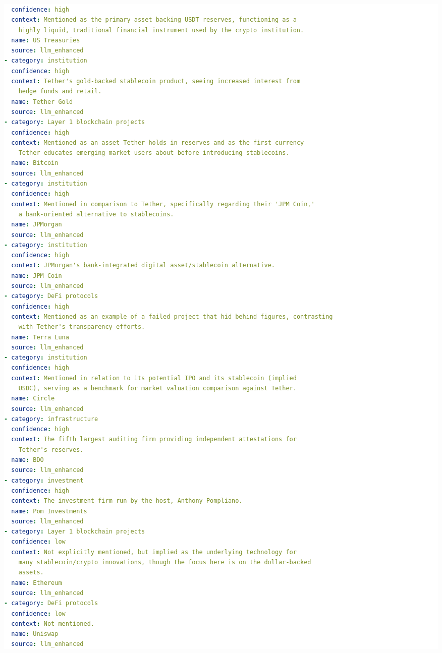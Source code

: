 ```yaml
  confidence: high
  context: Mentioned as the primary asset backing USDT reserves, functioning as a
    highly liquid, traditional financial instrument used by the crypto institution.
  name: US Treasuries
  source: llm_enhanced
- category: institution
  confidence: high
  context: Tether's gold-backed stablecoin product, seeing increased interest from
    hedge funds and retail.
  name: Tether Gold
  source: llm_enhanced
- category: Layer 1 blockchain projects
  confidence: high
  context: Mentioned as an asset Tether holds in reserves and as the first currency
    Tether educates emerging market users about before introducing stablecoins.
  name: Bitcoin
  source: llm_enhanced
- category: institution
  confidence: high
  context: Mentioned in comparison to Tether, specifically regarding their 'JPM Coin,'
    a bank-oriented alternative to stablecoins.
  name: JPMorgan
  source: llm_enhanced
- category: institution
  confidence: high
  context: JPMorgan's bank-integrated digital asset/stablecoin alternative.
  name: JPM Coin
  source: llm_enhanced
- category: DeFi protocols
  confidence: high
  context: Mentioned as an example of a failed project that hid behind figures, contrasting
    with Tether's transparency efforts.
  name: Terra Luna
  source: llm_enhanced
- category: institution
  confidence: high
  context: Mentioned in relation to its potential IPO and its stablecoin (implied
    USDC), serving as a benchmark for market valuation comparison against Tether.
  name: Circle
  source: llm_enhanced
- category: infrastructure
  confidence: high
  context: The fifth largest auditing firm providing independent attestations for
    Tether's reserves.
  name: BDO
  source: llm_enhanced
- category: investment
  confidence: high
  context: The investment firm run by the host, Anthony Pompliano.
  name: Pom Investments
  source: llm_enhanced
- category: Layer 1 blockchain projects
  confidence: low
  context: Not explicitly mentioned, but implied as the underlying technology for
    many stablecoin/crypto innovations, though the focus here is on the dollar-backed
    assets.
  name: Ethereum
  source: llm_enhanced
- category: DeFi protocols
  confidence: low
  context: Not mentioned.
  name: Uniswap
  source: llm_enhanced
```